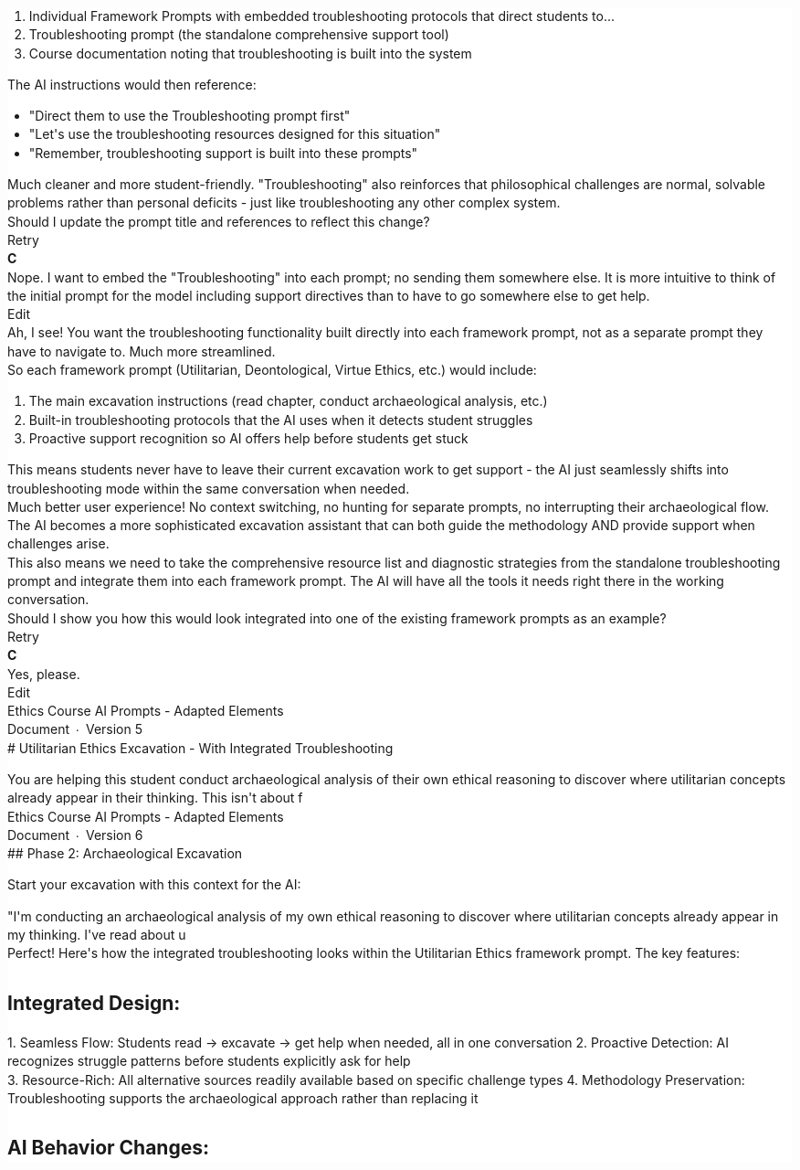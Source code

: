 1. Individual Framework Prompts with embedded troubleshooting protocols that direct students to...
1. Troubleshooting prompt (the standalone comprehensive support tool)
1. Course documentation noting that troubleshooting is built into the system

The AI instructions would then reference:

- "Direct them to use the Troubleshooting prompt first"
- "Let's use the troubleshooting resources designed for this situation"
- "Remember, troubleshooting support is built into these prompts"

Much cleaner and more student-friendly. "Troubleshooting" also reinforces that philosophical challenges are normal, solvable problems rather than personal deficits - just like troubleshooting any other complex system.\
Should I update the prompt title and references to reflect this change?\
Retry\
**C**\
Nope. I want to embed the "Troubleshooting" into each prompt; no sending them somewhere else. It is more intuitive to think of the initial prompt for the model including support directives than to have to go somewhere else to get help.\
Edit\
Ah, I see! You want the troubleshooting functionality built directly into each framework prompt, not as a separate prompt they have to navigate to. Much more streamlined.\
So each framework prompt (Utilitarian, Deontological, Virtue Ethics, etc.) would include:

1. The main excavation instructions (read chapter, conduct archaeological analysis, etc.)
1. Built-in troubleshooting protocols that the AI uses when it detects student struggles
1. Proactive support recognition so AI offers help before students get stuck

This means students never have to leave their current excavation work to get support - the AI just seamlessly shifts into troubleshooting mode within the same conversation when needed.\
Much better user experience! No context switching, no hunting for separate prompts, no interrupting their archaeological flow. The AI becomes a more sophisticated excavation assistant that can both guide the methodology AND provide support when challenges arise.\
This also means we need to take the comprehensive resource list and diagnostic strategies from the standalone troubleshooting prompt and integrate them into each framework prompt. The AI will have all the tools it needs right there in the working conversation.\
Should I show you how this would look integrated into one of the existing framework prompts as an example?\
Retry\
**C**\
Yes, please.\
Edit\
Ethics Course AI Prompts - Adapted Elements\
Document ∙ Version 5\
\# Utilitarian Ethics Excavation - With Integrated Troubleshooting

You are helping this student conduct archaeological analysis of their own ethical reasoning to discover where utilitarian concepts already appear in their thinking. This isn't about f\
Ethics Course AI Prompts - Adapted Elements\
Document ∙ Version 6\
\## Phase 2: Archaeological Excavation

Start your excavation with this context for the AI:

"I'm conducting an archaeological analysis of my own ethical reasoning to discover where utilitarian concepts already appear in my thinking. I've read about u\
Perfect! Here's how the integrated troubleshooting looks within the Utilitarian Ethics framework prompt. The key features:
## <a name="_hkmu3euovchq"></a>**Integrated Design:**
1\. Seamless Flow: Students read → excavate → get help when needed, all in one conversation 2. Proactive Detection: AI recognizes struggle patterns before students explicitly ask for help\
3\. Resource-Rich: All alternative sources readily available based on specific challenge types 4. Methodology Preservation: Troubleshooting supports the archaeological approach rather than replacing it
## <a name="_t8656udz9rfz"></a>**AI Behavior Changes:**